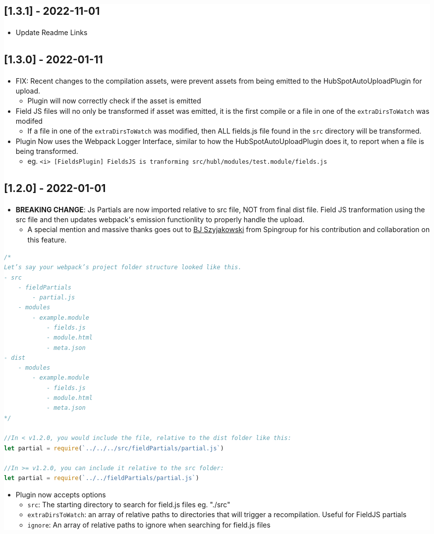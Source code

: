 ## [1.3.1] - 2022-11-01
- Update Readme Links

## [1.3.0] - 2022-01-11
- FIX: Recent changes to the compilation assets, were prevent assets from being emitted to the HubSpotAutoUploadPlugin for upload.
    - Plugin will now correctly check if the asset is emitted
- Field JS files will no only be transformed if asset was emitted, it is the first compile or a file in one of the `extraDirsToWatch` was modifed
    - If a file in one of the `extraDirsToWatch` was modified, then ALL fields.js file found in the `src` directory will be transformed.
- Plugin Now uses the Webpack Logger Interface, similar to how the HubSpotAutoUploadPlugin does it, to report when a file is being transformed.
    - eg. `<i> [FieldsPlugin] FieldsJS is tranforming src/hubl/modules/test.module/fields.js`

## [1.2.0] - 2022-01-01
- **BREAKING CHANGE**: Js Partials are now imported relative to src file, NOT from final dist file. Field JS tranformation using the src file and then updates webpack's emission functionlity to properly handle the upload.
    - A special mention and massive thanks goes out to [BJ Szyjakowski](https://github.com/jazzyclimber) from Spingroup for his contribution and collaboration on this feature.

```javascript
/*
Let’s say your webpack’s project folder structure looked like this.
- src
	- fieldPartials
		- partial.js
	- modules
		- example.module
			- fields.js
			- module.html
			- meta.json
- dist
	- modules
		- example.module
			- fields.js
			- module.html
			- meta.json
*/

//In < v1.2.0, you would include the file, relative to the dist folder like this:
let partial = require(`../../../src/fieldPartials/partial.js`)

//In >= v1.2.0, you can include it relative to the src folder: 
let partial = require(`../../fieldPartials/partial.js`)
```

- Plugin now accepts options
     - `src`: The starting directory to search for field.js files eg. "./src"
     - `extraDirsToWatch`: an array of relative paths to directories that will trigger a recompilation. Useful for FieldJS partials
     - `ignore`: An array of relative paths to ignore when searching for field.js files  
